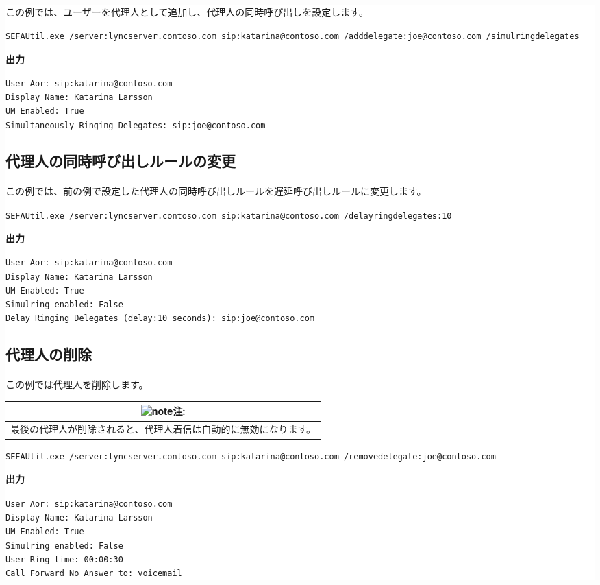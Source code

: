 この例では、ユーザーを代理人として追加し、代理人の同時呼び出しを設定します。

    SEFAUtil.exe /server:lyncserver.contoso.com sip:katarina@contoso.com /adddelegate:joe@contoso.com /simulringdelegates

**出力**

    User Aor: sip:katarina@contoso.com
    Display Name: Katarina Larsson
    UM Enabled: True
    Simultaneously Ringing Delegates: sip:joe@contoso.com

## 代理人の同時呼び出しルールの変更

この例では、前の例で設定した代理人の同時呼び出しルールを遅延呼び出しルールに変更します。

    SEFAUtil.exe /server:lyncserver.contoso.com sip:katarina@contoso.com /delayringdelegates:10

**出力**

    User Aor: sip:katarina@contoso.com
    Display Name: Katarina Larsson
    UM Enabled: True
    Simulring enabled: False
    Delay Ringing Delegates (delay:10 seconds): sip:joe@contoso.com

## 代理人の削除

この例では代理人を削除します。

<table>
<thead>
<tr class="header">
<th><img src="images/JJ945596.note(OCS.15).gif" title="note" alt="note" />注:</th>
</tr>
</thead>
<tbody>
<tr class="odd">
<td>最後の代理人が削除されると、代理人着信は自動的に無効になります。</td>
</tr>
</tbody>
</table>


    SEFAUtil.exe /server:lyncserver.contoso.com sip:katarina@contoso.com /removedelegate:joe@contoso.com

**出力**

    User Aor: sip:katarina@contoso.com
    Display Name: Katarina Larsson
    UM Enabled: True
    Simulring enabled: False
    User Ring time: 00:00:30
    Call Forward No Answer to: voicemail
